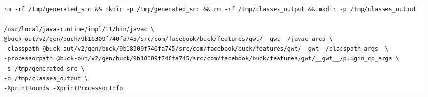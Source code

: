     rm -rf /tmp/generated_src && mkdir -p /tmp/generated_src && rm -rf /tmp/classes_output && mkdir -p /tmp/classes_output

    /usr/local/java-runtime/impl/11/bin/javac \
    @buck-out/v2/gen/buck/9b18309f740fa745/src/com/facebook/buck/features/gwt/__gwt__/javac_args \
    -classpath @buck-out/v2/gen/buck/9b18309f740fa745/src/com/facebook/buck/features/gwt/__gwt__/classpath_args  \
    -processorpath @buck-out/v2/gen/buck/9b18309f740fa745/src/com/facebook/buck/features/gwt/__gwt__/plugin_cp_args \
    -s /tmp/generated_src \
    -d /tmp/classes_output \
    -XprintRounds -XprintProcessorInfo
